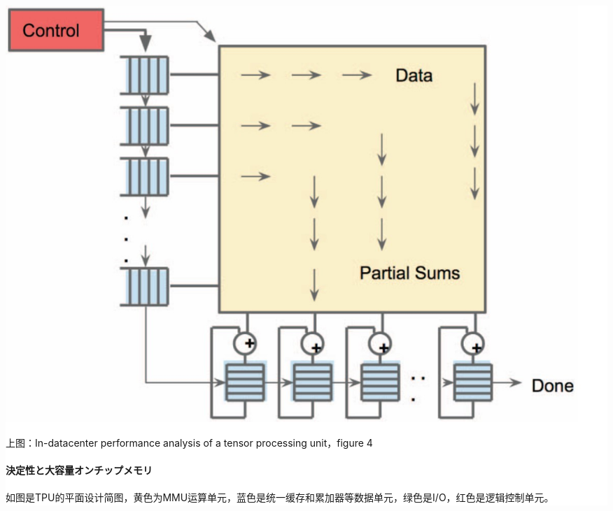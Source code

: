 ![](./figures/MMU.jpg)

上图：In-datacenter performance analysis of a tensor processing unit，figure 4

#### 決定性と大容量オンチップメモリ

如图是TPU的平面设计简图，黄色为MMU运算单元，蓝色是统一缓存和累加器等数据单元，绿色是I/O，红色是逻辑控制单元。
